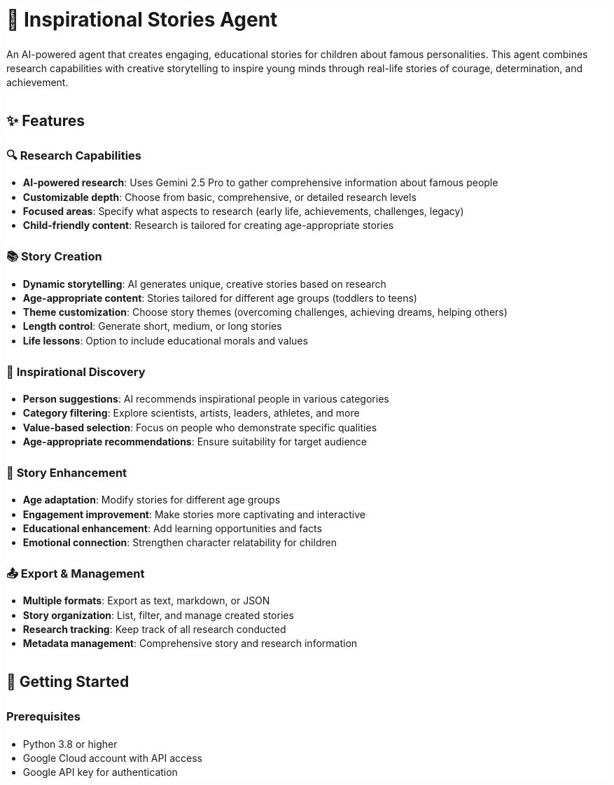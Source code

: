 # 🌟 Inspirational Stories Agent

An AI-powered agent that creates engaging, educational stories for children about famous personalities. This agent combines research capabilities with creative storytelling to inspire young minds through real-life stories of courage, determination, and achievement.

## ✨ Features

### 🔍 **Research Capabilities**
- **AI-powered research**: Uses Gemini 2.5 Pro to gather comprehensive information about famous people
- **Customizable depth**: Choose from basic, comprehensive, or detailed research levels
- **Focused areas**: Specify what aspects to research (early life, achievements, challenges, legacy)
- **Child-friendly content**: Research is tailored for creating age-appropriate stories

### 📚 **Story Creation**
- **Dynamic storytelling**: AI generates unique, creative stories based on research
- **Age-appropriate content**: Stories tailored for different age groups (toddlers to teens)
- **Theme customization**: Choose story themes (overcoming challenges, achieving dreams, helping others)
- **Length control**: Generate short, medium, or long stories
- **Life lessons**: Option to include educational morals and values

### 🎯 **Inspirational Discovery**
- **Person suggestions**: AI recommends inspirational people in various categories
- **Category filtering**: Explore scientists, artists, leaders, athletes, and more
- **Value-based selection**: Focus on people who demonstrate specific qualities
- **Age-appropriate recommendations**: Ensure suitability for target audience

### 🔧 **Story Enhancement**
- **Age adaptation**: Modify stories for different age groups
- **Engagement improvement**: Make stories more captivating and interactive
- **Educational enhancement**: Add learning opportunities and facts
- **Emotional connection**: Strengthen character relatability for children

### 📤 **Export & Management**
- **Multiple formats**: Export as text, markdown, or JSON
- **Story organization**: List, filter, and manage created stories
- **Research tracking**: Keep track of all research conducted
- **Metadata management**: Comprehensive story and research information

## 🚀 Getting Started

### Prerequisites
- Python 3.8 or higher
- Google Cloud account with API access
- Google API key for authentication
